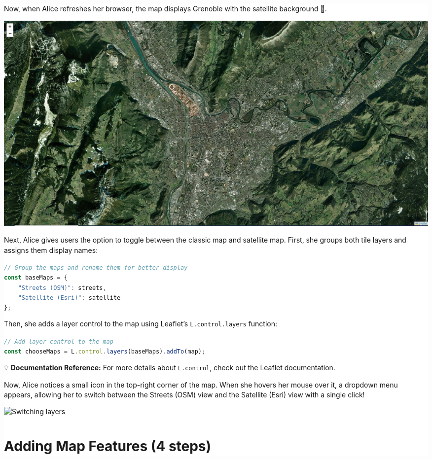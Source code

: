 Now, when Alice refreshes her browser, the map displays Grenoble with the satellite background 🤩.

![Satellite view](./screenshots/satellite.png)

Next, Alice gives users the option to toggle between the classic map and satellite map. First, she groups both tile layers and assigns them display names:

```js
// Group the maps and rename them for better display
const baseMaps = {
    "Streets (OSM)": streets,
    "Satellite (Esri)": satellite
};
```

Then, she adds a layer control to the map using Leaflet’s `L.control.layers` function:

```js
// Add layer control to the map
const chooseMaps = L.control.layers(baseMaps).addTo(map);
```
💡 **Documentation Reference:** For more details about `L.control`, check out the [Leaflet documentation](https://leafletjs.com/examples/layers-control/).

Now, Alice notices a small icon in the top-right corner of the map. When she hovers her mouse over it, a dropdown menu appears, allowing her to switch between the Streets (OSM) view and the Satellite (Esri) view with a single click! <br>

![Switching layers](./screenshots/layers.gif)

# Adding Map Features (4 steps)
